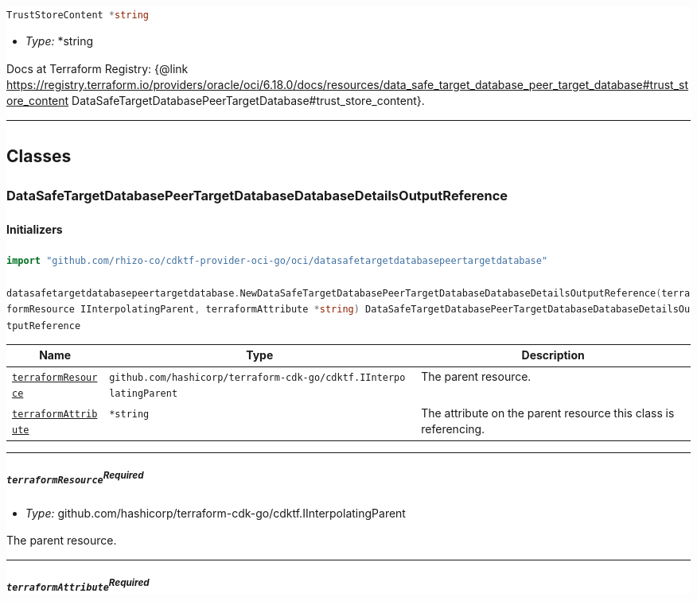 ```go
TrustStoreContent *string
```

- *Type:* *string

Docs at Terraform Registry: {@link https://registry.terraform.io/providers/oracle/oci/6.18.0/docs/resources/data_safe_target_database_peer_target_database#trust_store_content DataSafeTargetDatabasePeerTargetDatabase#trust_store_content}.

---

## Classes <a name="Classes" id="Classes"></a>

### DataSafeTargetDatabasePeerTargetDatabaseDatabaseDetailsOutputReference <a name="DataSafeTargetDatabasePeerTargetDatabaseDatabaseDetailsOutputReference" id="rhizo-co-terraform-provider-oci.dataSafeTargetDatabasePeerTargetDatabase.DataSafeTargetDatabasePeerTargetDatabaseDatabaseDetailsOutputReference"></a>

#### Initializers <a name="Initializers" id="rhizo-co-terraform-provider-oci.dataSafeTargetDatabasePeerTargetDatabase.DataSafeTargetDatabasePeerTargetDatabaseDatabaseDetailsOutputReference.Initializer"></a>

```go
import "github.com/rhizo-co/cdktf-provider-oci-go/oci/datasafetargetdatabasepeertargetdatabase"

datasafetargetdatabasepeertargetdatabase.NewDataSafeTargetDatabasePeerTargetDatabaseDatabaseDetailsOutputReference(terraformResource IInterpolatingParent, terraformAttribute *string) DataSafeTargetDatabasePeerTargetDatabaseDatabaseDetailsOutputReference
```

| **Name** | **Type** | **Description** |
| --- | --- | --- |
| <code><a href="#rhizo-co-terraform-provider-oci.dataSafeTargetDatabasePeerTargetDatabase.DataSafeTargetDatabasePeerTargetDatabaseDatabaseDetailsOutputReference.Initializer.parameter.terraformResource">terraformResource</a></code> | <code>github.com/hashicorp/terraform-cdk-go/cdktf.IInterpolatingParent</code> | The parent resource. |
| <code><a href="#rhizo-co-terraform-provider-oci.dataSafeTargetDatabasePeerTargetDatabase.DataSafeTargetDatabasePeerTargetDatabaseDatabaseDetailsOutputReference.Initializer.parameter.terraformAttribute">terraformAttribute</a></code> | <code>*string</code> | The attribute on the parent resource this class is referencing. |

---

##### `terraformResource`<sup>Required</sup> <a name="terraformResource" id="rhizo-co-terraform-provider-oci.dataSafeTargetDatabasePeerTargetDatabase.DataSafeTargetDatabasePeerTargetDatabaseDatabaseDetailsOutputReference.Initializer.parameter.terraformResource"></a>

- *Type:* github.com/hashicorp/terraform-cdk-go/cdktf.IInterpolatingParent

The parent resource.

---

##### `terraformAttribute`<sup>Required</sup> <a name="terraformAttribute" id="rhizo-co-terraform-provider-oci.dataSafeTargetDatabasePeerTargetDatabase.DataSafeTargetDatabasePeerTargetDatabaseDatabaseDetailsOutputReference.Initializer.parameter.terraformAttribute"></a>
